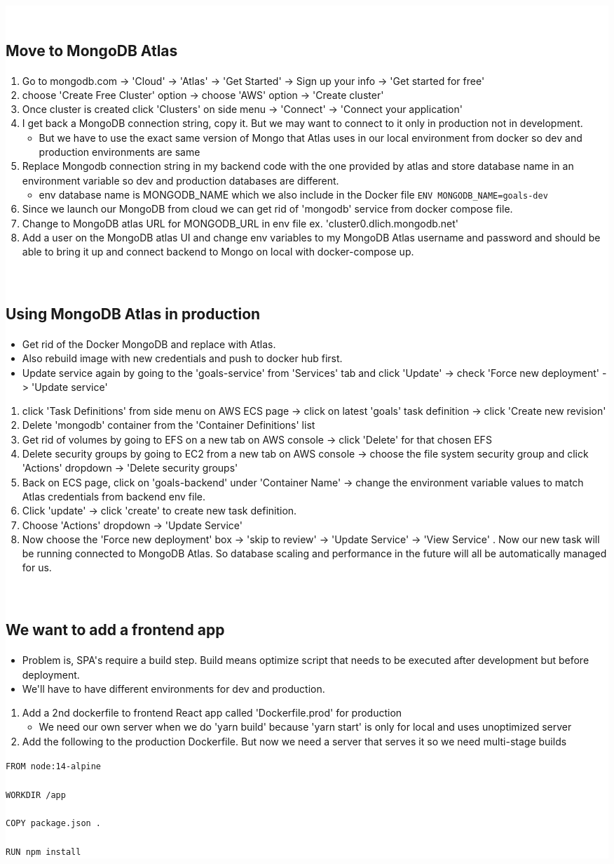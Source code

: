 &nbsp;

## Move to MongoDB Atlas
1. Go to mongodb.com -> 'Cloud' -> 'Atlas' -> 'Get Started' -> Sign up your info -> 'Get started for free' 
2. choose 'Create Free Cluster' option -> choose 'AWS' option -> 'Create cluster'
3. Once cluster is created click 'Clusters' on side menu -> 'Connect' -> 'Connect your application'
4. I get back a MongoDB connection string, copy it. But we may want to connect to it only in production not in development. 
    - But we have to use the exact same version of Mongo that Atlas uses in our local environment from docker so dev and production environments are same
5. Replace Mongodb connection string in my backend code with the one provided by atlas and store database name in an environment variable so dev and production databases are different. 
    - env database name is MONGODB_NAME which we also include in the Docker file `ENV MONGODB_NAME=goals-dev`
6. Since we launch our MongoDB from cloud we can get rid of 'mongodb' service from docker compose file. 
7. Change to MongoDB atlas URL for MONGODB_URL in env file ex. 'cluster0.dlich.mongodb.net'
8. Add a user on the MongoDB atlas UI and change env variables to my MongoDB Atlas username and password and should be able to bring it up and connect backend to Mongo on local with docker-compose up.

&nbsp;

## Using MongoDB Atlas in production 
- Get rid of the Docker MongoDB and replace with Atlas. 
- Also rebuild image with new credentials and push to docker hub first. 
- Update service again by going to the 'goals-service' from 'Services' tab and click 'Update' -> check 'Force new deployment' -> 'Update service' 
1. click 'Task Definitions' from side menu on AWS ECS page -> click on latest 'goals' task definition -> click 'Create new revision'
2. Delete 'mongodb' container from the 'Container Definitions' list 
3. Get rid of volumes by going to EFS on a new tab on AWS console -> click 'Delete' for that chosen EFS
4. Delete security groups by going to EC2 from a new tab on AWS console -> choose the file system security group and click 'Actions' dropdown -> 'Delete security groups'
5. Back on ECS page, click on 'goals-backend' under 'Container Name' ->  change the environment variable values to match Atlas credentials from backend env file.
6. Click 'update' -> click 'create' to create new task definition. 
7. Choose 'Actions' dropdown -> 'Update Service' 
8. Now choose the 'Force new deployment' box -> 'skip to review' -> 'Update Service' -> 'View Service' . Now our new task will be running connected to MongoDB Atlas. So database scaling and performance in the future will all be automatically managed for us. 

&nbsp;

## We want to add a frontend app
- Problem is, SPA's require a build step. Build means optimize script that needs to be executed after development but before deployment. 
- We'll have to have different environments for dev and production. 
1. Add a 2nd dockerfile to frontend React app called 'Dockerfile.prod' for production
    - We need our own server when we do 'yarn build' because 'yarn start' is only for local and uses unoptimized server 
2. Add the following to the production Dockerfile. But now we need a server that serves it so we need multi-stage builds
```
FROM node:14-alpine

WORKDIR /app

COPY package.json .

RUN npm install
```